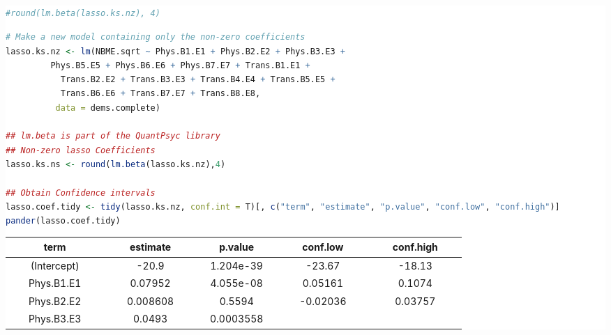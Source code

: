 ``` r
#round(lm.beta(lasso.ks.nz), 4)
```

``` r
# Make a new model containing only the non-zero coefficients
lasso.ks.nz <- lm(NBME.sqrt ~ Phys.B1.E1 + Phys.B2.E2 + Phys.B3.E3 + 
         Phys.B5.E5 + Phys.B6.E6 + Phys.B7.E7 + Trans.B1.E1 + 
           Trans.B2.E2 + Trans.B3.E3 + Trans.B4.E4 + Trans.B5.E5 + 
           Trans.B6.E6 + Trans.B7.E7 + Trans.B8.E8,
          data = dems.complete)

## lm.beta is part of the QuantPsyc library
## Non-zero lasso Coefficients
lasso.ks.ns <- round(lm.beta(lasso.ks.nz),4)

## Obtain Confidence intervals
lasso.coef.tidy <- tidy(lasso.ks.nz, conf.int = T)[, c("term", "estimate", "p.value", "conf.low", "conf.high")]
pander(lasso.coef.tidy)
```

<table style="width:76%;">
<colgroup>
<col width="16%" />
<col width="15%" />
<col width="13%" />
<col width="15%" />
<col width="15%" />
</colgroup>
<thead>
<tr class="header">
<th align="center">term</th>
<th align="center">estimate</th>
<th align="center">p.value</th>
<th align="center">conf.low</th>
<th align="center">conf.high</th>
</tr>
</thead>
<tbody>
<tr class="odd">
<td align="center">(Intercept)</td>
<td align="center">-20.9</td>
<td align="center">1.204e-39</td>
<td align="center">-23.67</td>
<td align="center">-18.13</td>
</tr>
<tr class="even">
<td align="center">Phys.B1.E1</td>
<td align="center">0.07952</td>
<td align="center">4.055e-08</td>
<td align="center">0.05161</td>
<td align="center">0.1074</td>
</tr>
<tr class="odd">
<td align="center">Phys.B2.E2</td>
<td align="center">0.008608</td>
<td align="center">0.5594</td>
<td align="center">-0.02036</td>
<td align="center">0.03757</td>
</tr>
<tr class="even">
<td align="center">Phys.B3.E3</td>
<td align="center">0.0493</td>
<td align="center">0.0003558</td>
